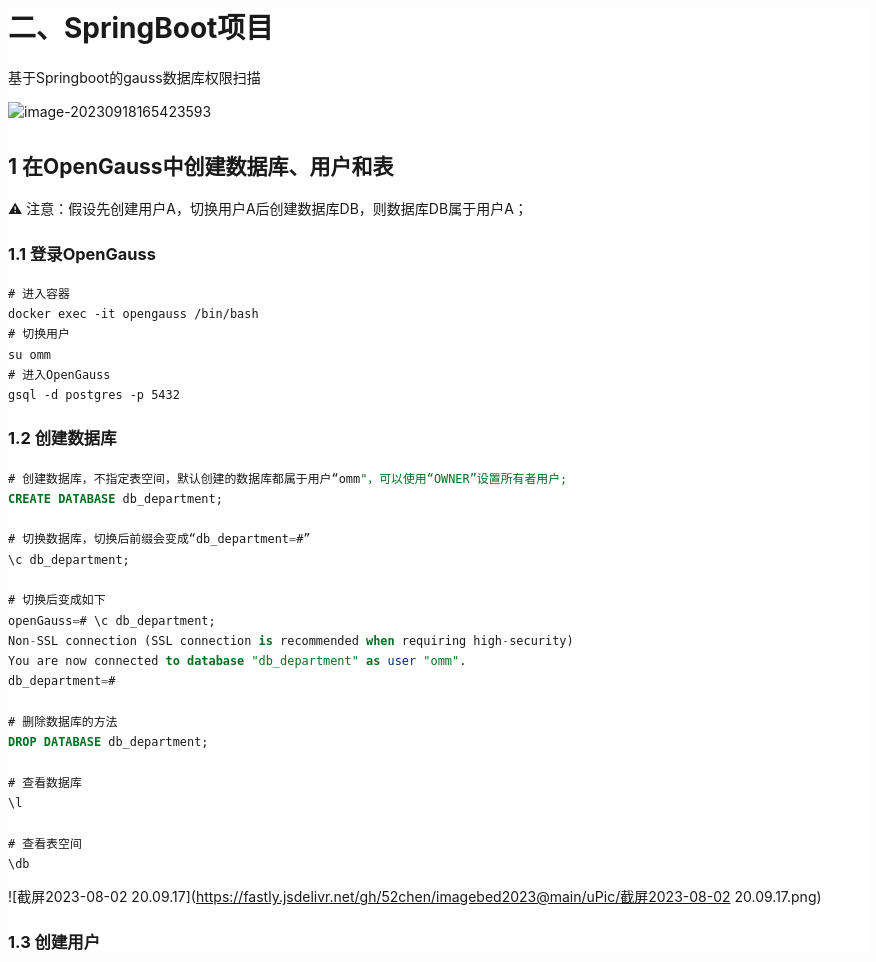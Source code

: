 

# 二、SpringBoot项目

基于Springboot的gauss数据库权限扫描

![image-20230918165423593](C:\Users\mcxen\AppData\Roaming\Typora\typora-user-images\image-20230918165423593.png)

## 1 在OpenGauss中创建数据库、用户和表

⚠️ 注意：假设先创建用户A，切换用户A后创建数据库DB，则数据库DB属于用户A；

### 1.1 登录OpenGauss

```
# 进入容器
docker exec -it opengauss /bin/bash
# 切换用户
su omm
# 进入OpenGauss
gsql -d postgres -p 5432
```

### 1.2 创建数据库

```sql
# 创建数据库，不指定表空间，默认创建的数据库都属于用户“omm"，可以使用“OWNER”设置所有者用户;
CREATE DATABASE db_department;

# 切换数据库，切换后前缀会变成“db_department=#”
\c db_department;

# 切换后变成如下
openGauss=# \c db_department;
Non-SSL connection (SSL connection is recommended when requiring high-security)
You are now connected to database "db_department" as user "omm".
db_department=# 

# 删除数据库的方法
DROP DATABASE db_department;

# 查看数据库
\l

# 查看表空间
\db

```

![截屏2023-08-02 20.09.17](https://fastly.jsdelivr.net/gh/52chen/imagebed2023@main/uPic/截屏2023-08-02 20.09.17.png)

### 1.3 创建用户
